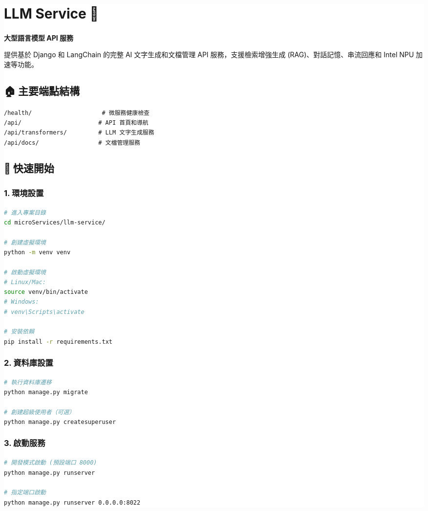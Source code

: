 # LLM Service 🤖

**大型語言模型 API 服務**

提供基於 Django 和 LangChain 的完整 AI 文字生成和文檔管理 API 服務，支援檢索增強生成 (RAG)、對話記憶、串流回應和 Intel NPU 加速等功能。

## 🏠 主要端點結構

```
/health/                    # 微服務健康檢查
/api/                      # API 首頁和導航
/api/transformers/         # LLM 文字生成服務  
/api/docs/                 # 文檔管理服務
```

## 🚀 快速開始

### 1. 環境設置

```bash
# 進入專案目錄
cd microServices/llm-service/

# 創建虛擬環境
python -m venv venv

# 啟動虛擬環境
# Linux/Mac:
source venv/bin/activate
# Windows:
# venv\Scripts\activate

# 安裝依賴
pip install -r requirements.txt
```

### 2. 資料庫設置

```bash
# 執行資料庫遷移
python manage.py migrate

# 創建超級使用者（可選）
python manage.py createsuperuser
```

### 3. 啟動服務

```bash
# 開發模式啟動 (預設端口 8000)
python manage.py runserver

# 指定端口啟動
python manage.py runserver 0.0.0.0:8022
```
